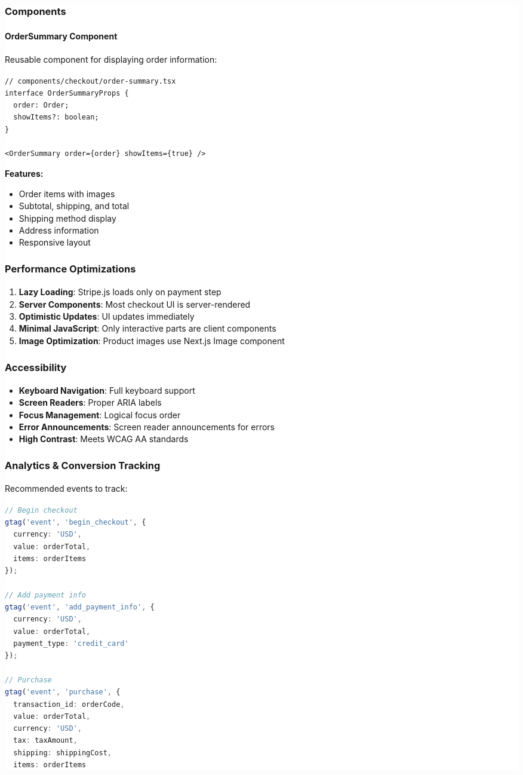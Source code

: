 ### Components

#### OrderSummary Component

Reusable component for displaying order information:

```tsx
// components/checkout/order-summary.tsx
interface OrderSummaryProps {
  order: Order;
  showItems?: boolean;
}

<OrderSummary order={order} showItems={true} />
```

**Features:**
- Order items with images
- Subtotal, shipping, and total
- Shipping method display
- Address information
- Responsive layout

### Performance Optimizations

1. **Lazy Loading**: Stripe.js loads only on payment step
2. **Server Components**: Most checkout UI is server-rendered
3. **Optimistic Updates**: UI updates immediately
4. **Minimal JavaScript**: Only interactive parts are client components
5. **Image Optimization**: Product images use Next.js Image component

### Accessibility

- **Keyboard Navigation**: Full keyboard support
- **Screen Readers**: Proper ARIA labels
- **Focus Management**: Logical focus order
- **Error Announcements**: Screen reader announcements for errors
- **High Contrast**: Meets WCAG AA standards

### Analytics & Conversion Tracking

Recommended events to track:

```typescript
// Begin checkout
gtag('event', 'begin_checkout', {
  currency: 'USD',
  value: orderTotal,
  items: orderItems
});

// Add payment info
gtag('event', 'add_payment_info', {
  currency: 'USD',
  value: orderTotal,
  payment_type: 'credit_card'
});

// Purchase
gtag('event', 'purchase', {
  transaction_id: orderCode,
  value: orderTotal,
  currency: 'USD',
  tax: taxAmount,
  shipping: shippingCost,
  items: orderItems
```